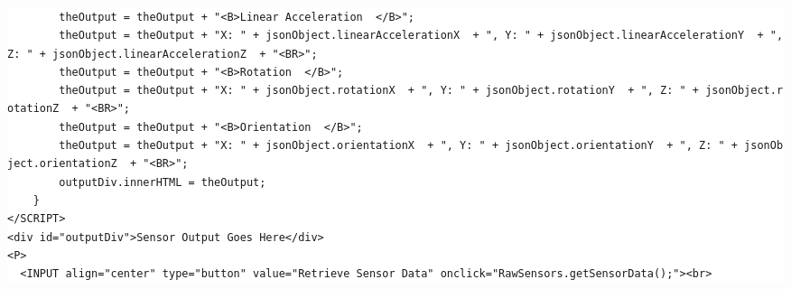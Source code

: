 	        theOutput = theOutput + "<B>Linear Acceleration  </B>";
	        theOutput = theOutput + "X: " + jsonObject.linearAccelerationX  + ", Y: " + jsonObject.linearAccelerationY  + ", Z: " + jsonObject.linearAccelerationZ  + "<BR>";
	        theOutput = theOutput + "<B>Rotation  </B>";
	        theOutput = theOutput + "X: " + jsonObject.rotationX  + ", Y: " + jsonObject.rotationY  + ", Z: " + jsonObject.rotationZ  + "<BR>";
	        theOutput = theOutput + "<B>Orientation  </B>";
	        theOutput = theOutput + "X: " + jsonObject.orientationX  + ", Y: " + jsonObject.orientationY  + ", Z: " + jsonObject.orientationZ  + "<BR>";
	        outputDiv.innerHTML = theOutput;
	    }
	</SCRIPT>
	<div id="outputDiv">Sensor Output Goes Here</div>
	<P>
	  <INPUT align="center" type="button" value="Retrieve Sensor Data" onclick="RawSensors.getSensorData();"><br>
	


